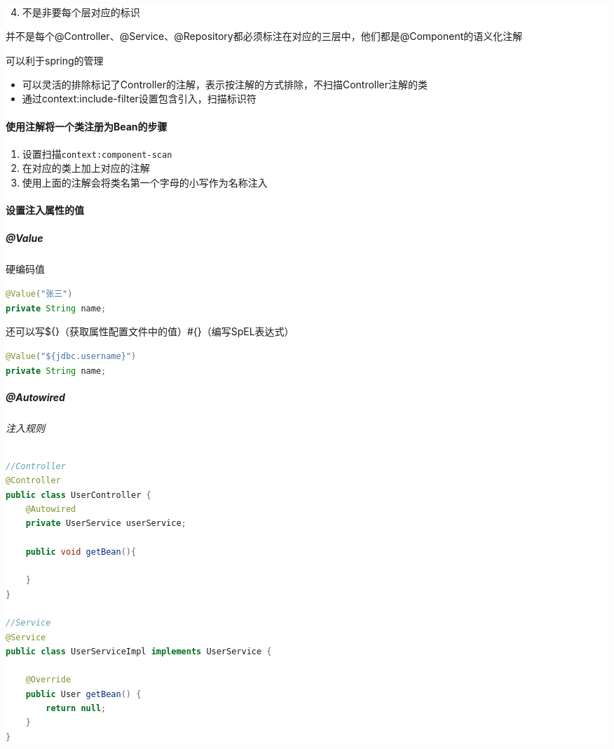 4. 不是非要每个层对应的标识

并不是每个@Controller、@Service、@Repository都必须标注在对应的三层中，他们都是@Component的语义化注解

可以利于spring的管理

- 可以灵活的排除标记了Controller的注解，表示按注解的方式排除，不扫描Controller注解的类
- 通过context:include-filter设置包含引入，扫描标识符


#### 使用注解将一个类注册为Bean的步骤

1. 设置扫描`context:component-scan`
2. 在对应的类上加上对应的注解
3. 使用上面的注解会将类名第一个字母的小写作为名称注入

#### 设置注入属性的值

##### @Value

硬编码值

```java
@Value("张三")
private String name;
```

还可以写${}（获取属性配置文件中的值）\#{}（编写SpEL表达式）

```java
@Value("${jdbc.username}")
private String name;
```

##### @Autowired

###### 注入规则

```java
//Controller
@Controller
public class UserController {
    @Autowired
    private UserService userService;

    public void getBean(){

    }
}

//Service
@Service
public class UserServiceImpl implements UserService {

    @Override
    public User getBean() {
        return null;
    }
}
```
